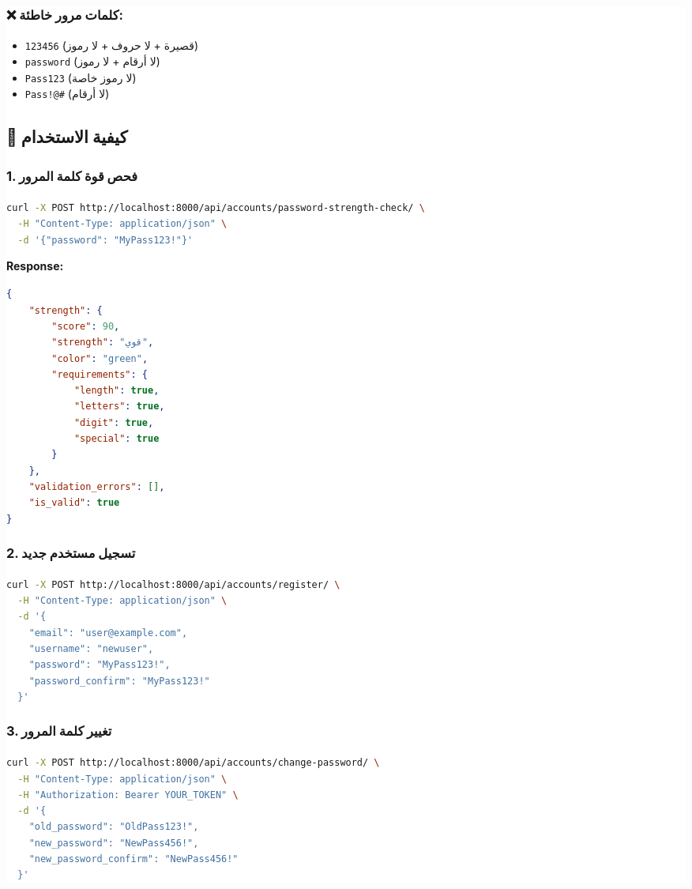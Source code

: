 ### ❌ كلمات مرور خاطئة:
- `123456` (قصيرة + لا حروف + لا رموز)
- `password` (لا أرقام + لا رموز)
- `Pass123` (لا رموز خاصة)
- `Pass!@#` (لا أرقام)

## 🚀 كيفية الاستخدام

### 1. فحص قوة كلمة المرور
```bash
curl -X POST http://localhost:8000/api/accounts/password-strength-check/ \
  -H "Content-Type: application/json" \
  -d '{"password": "MyPass123!"}'
```

**Response:**
```json
{
    "strength": {
        "score": 90,
        "strength": "قوي",
        "color": "green",
        "requirements": {
            "length": true,
            "letters": true,
            "digit": true,
            "special": true
        }
    },
    "validation_errors": [],
    "is_valid": true
}
```

### 2. تسجيل مستخدم جديد
```bash
curl -X POST http://localhost:8000/api/accounts/register/ \
  -H "Content-Type: application/json" \
  -d '{
    "email": "user@example.com",
    "username": "newuser",
    "password": "MyPass123!",
    "password_confirm": "MyPass123!"
  }'
```

### 3. تغيير كلمة المرور
```bash
curl -X POST http://localhost:8000/api/accounts/change-password/ \
  -H "Content-Type: application/json" \
  -H "Authorization: Bearer YOUR_TOKEN" \
  -d '{
    "old_password": "OldPass123!",
    "new_password": "NewPass456!",
    "new_password_confirm": "NewPass456!"
  }'
```

